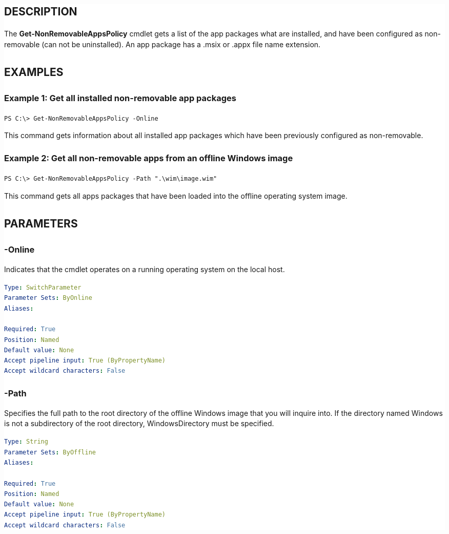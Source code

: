 ## DESCRIPTION
The **Get-NonRemovableAppsPolicy** cmdlet gets a list of the app packages what are installed, and have been configured as non-removable (can not be uninstalled). An app package has a .msix or .appx file name extension.

## EXAMPLES

### Example 1: Get all installed non-removable app packages
```
PS C:\> Get-NonRemovableAppsPolicy -Online
```

This command gets information about all installed app packages which have been previously configured as non-removable.

### Example 2: Get all non-removable apps from an offline Windows image
```
PS C:\> Get-NonRemovableAppsPolicy -Path ".\wim\image.wim"
```

This command gets all apps packages that have been loaded into the offline operating system image.

## PARAMETERS

### -Online
Indicates that the cmdlet operates on a running operating system on the local host.

```yaml
Type: SwitchParameter
Parameter Sets: ByOnline
Aliases: 

Required: True
Position: Named
Default value: None
Accept pipeline input: True (ByPropertyName)
Accept wildcard characters: False
```

### -Path
Specifies the full path to the root directory of the offline Windows image that you will inquire into. If the directory named Windows is not a subdirectory of the root directory, WindowsDirectory must be specified.

```yaml
Type: String
Parameter Sets: ByOffline
Aliases: 

Required: True
Position: Named
Default value: None
Accept pipeline input: True (ByPropertyName)
Accept wildcard characters: False
```
